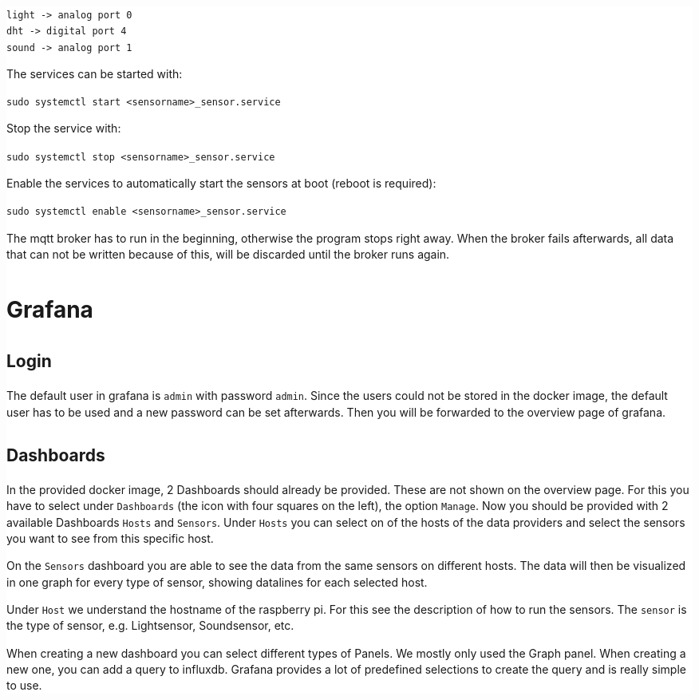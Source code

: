 
```
light -> analog port 0
dht -> digital port 4
sound -> analog port 1
```

The services can be started with:

```
sudo systemctl start <sensorname>_sensor.service
```

Stop the service with:

```
sudo systemctl stop <sensorname>_sensor.service
```

Enable the services to automatically start the sensors at boot (reboot is required):

```
sudo systemctl enable <sensorname>_sensor.service
```

The mqtt broker has to run in the beginning, otherwise the program stops right away. When the broker fails afterwards, 
all data that can not be written because of this, will be discarded until the broker runs again.

# Grafana

## Login

The default user in grafana is `admin` with password `admin`. Since the users could not be stored in the docker image, 
the default user has to be used and a new password can be set afterwards.
Then you will be forwarded to the overview page of grafana.

## Dashboards
In the provided docker image, 2 Dashboards should already be provided. These are not shown on the overview page. 
For this you have to select under `Dashboards` (the icon with four squares on the left),
the option `Manage`. Now you should be provided with 2 available Dashboards `Hosts` and `Sensors`. Under `Hosts` 
you can select on of the hosts of the data providers and select the sensors
you want to see from this specific host. 

On the `Sensors` dashboard you are able to see the data from the same sensors on different hosts. The data will then 
be visualized in one graph for every type of sensor, showing datalines for each
selected host. 

Under `Host` we understand the hostname of the raspberry pi. For this see the description of how to 
run the sensors. The `sensor` is the type of sensor, e.g. Lightsensor, Soundsensor, etc. 

When creating a new dashboard you can select different types of Panels. We mostly only used the Graph panel. When 
creating a new one, you can add a query to influxdb. Grafana provides a lot of predefined selections to create the query
and is really simple to use.
